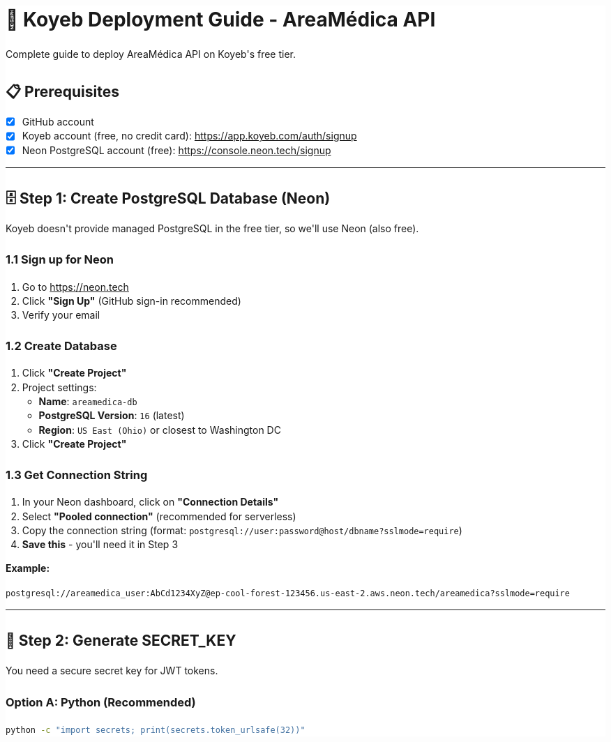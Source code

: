# 🚀 Koyeb Deployment Guide - AreaMédica API

Complete guide to deploy AreaMédica API on Koyeb's free tier.

## 📋 Prerequisites

- [x] GitHub account
- [x] Koyeb account (free, no credit card): https://app.koyeb.com/auth/signup
- [x] Neon PostgreSQL account (free): https://console.neon.tech/signup

---

## 🗄️ Step 1: Create PostgreSQL Database (Neon)

Koyeb doesn't provide managed PostgreSQL in the free tier, so we'll use Neon (also free).

### 1.1 Sign up for Neon
1. Go to https://neon.tech
2. Click **"Sign Up"** (GitHub sign-in recommended)
3. Verify your email

### 1.2 Create Database
1. Click **"Create Project"**
2. Project settings:
   - **Name**: `areamedica-db`
   - **PostgreSQL Version**: `16` (latest)
   - **Region**: `US East (Ohio)` or closest to Washington DC
3. Click **"Create Project"**

### 1.3 Get Connection String
1. In your Neon dashboard, click on **"Connection Details"**
2. Select **"Pooled connection"** (recommended for serverless)
3. Copy the connection string (format: `postgresql://user:password@host/dbname?sslmode=require`)
4. **Save this** - you'll need it in Step 3

**Example:**
```
postgresql://areamedica_user:AbCd1234XyZ@ep-cool-forest-123456.us-east-2.aws.neon.tech/areamedica?sslmode=require
```

---

## 🔐 Step 2: Generate SECRET_KEY

You need a secure secret key for JWT tokens.

### Option A: Python (Recommended)
```bash
python -c "import secrets; print(secrets.token_urlsafe(32))"
```
